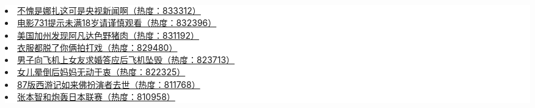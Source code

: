 <li>
<a href="https://s.weibo.com/weibo?q=%23%E4%B8%8D%E6%84%A7%E6%98%AF%E5%A8%9C%E6%89%8E%E8%BF%99%E5%8F%AF%E6%98%AF%E5%A4%AE%E8%A7%86%E6%96%B0%E9%97%BB%E5%95%8A%23" target="weibo">
不愧是娜扎这可是央视新闻啊（热度：833312）
</a>
</li>

<li>
<a href="https://s.weibo.com/weibo?q=%23%E7%94%B5%E5%BD%B1731%E6%8F%90%E7%A4%BA%E6%9C%AA%E6%BB%A118%E5%B2%81%E8%AF%B7%E8%B0%A8%E6%85%8E%E8%A7%82%E7%9C%8B%23" target="weibo">
电影731提示未满18岁请谨慎观看（热度：832396）
</a>
</li>

<li>
<a href="https://s.weibo.com/weibo?q=%23%E7%BE%8E%E5%9B%BD%E5%8A%A0%E5%B7%9E%E5%8F%91%E7%8E%B0%E9%98%BF%E5%87%A1%E8%BE%BE%E8%89%B2%E9%87%8E%E7%8C%AA%E8%82%89%23" target="weibo">
美国加州发现阿凡达色野猪肉（热度：831192）
</a>
</li>

<li>
<a href="https://s.weibo.com/weibo?q=%23%E8%A1%A3%E6%9C%8D%E9%83%BD%E8%84%B1%E4%BA%86%E4%BD%A0%E4%BF%A9%E6%8B%8D%E6%89%93%E6%88%8F%23" target="weibo">
衣服都脱了你俩拍打戏（热度：829480）
</a>
</li>

<li>
<a href="https://s.weibo.com/weibo?q=%23%E7%94%B7%E5%AD%90%E5%90%91%E9%A3%9E%E6%9C%BA%E4%B8%8A%E5%A5%B3%E5%8F%8B%E6%B1%82%E5%A9%9A%E7%AD%94%E5%BA%94%E5%90%8E%E9%A3%9E%E6%9C%BA%E5%9D%A0%E6%AF%81%23" target="weibo">
男子向飞机上女友求婚答应后飞机坠毁（热度：823713）
</a>
</li>

<li>
<a href="https://s.weibo.com/weibo?q=%23%E5%A5%B3%E5%84%BF%E6%99%95%E5%80%92%E5%90%8E%E5%A6%88%E5%A6%88%E6%97%A0%E5%8A%A8%E4%BA%8E%E8%A1%B7%23" target="weibo">
女儿晕倒后妈妈无动于衷（热度：822325）
</a>
</li>

<li>
<a href="https://s.weibo.com/weibo?q=%2387%E7%89%88%E8%A5%BF%E6%B8%B8%E8%AE%B0%E5%A6%82%E6%9D%A5%E4%BD%9B%E6%89%AE%E6%BC%94%E8%80%85%E5%8E%BB%E4%B8%96%23" target="weibo">
87版西游记如来佛扮演者去世（热度：811768）
</a>
</li>

<li>
<a href="https://s.weibo.com/weibo?q=%23%E5%BC%A0%E6%9C%AC%E6%99%BA%E5%92%8C%E7%82%AE%E8%BD%B0%E6%97%A5%E6%9C%AC%E8%81%94%E8%B5%9B%23" target="weibo">
张本智和炮轰日本联赛（热度：810958）
</a>
</li>
